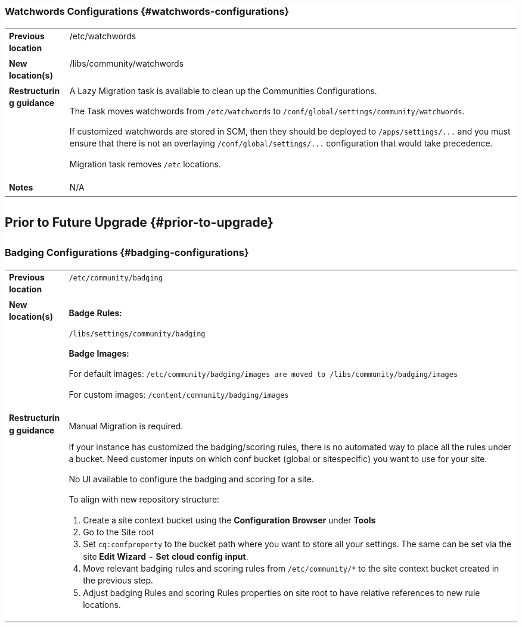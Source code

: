 ### Watchwords Configurations {#watchwords-configurations}

<table>
 <tbody>
  <tr>
   <td><strong>Previous location</strong></td>
   <td>/etc/watchwords</td>
  </tr>
  <tr>
   <td><strong>New location(s)</strong></td>
   <td>/libs/community/watchwords</td>
  </tr>
  <tr>
   <td><strong>Restructuring guidance</strong></td>
   <td>A Lazy Migration task is available to clean up the Communities Configurations.<br /> <p>The Task moves watchwords from <code>/etc/watchwords</code> to <code>/conf/global/settings/community/watchwords</code>.</p> <p>If customized watchwords are stored in SCM, then they should be deployed to <code>/apps/settings/...</code> and you must ensure that there is not an overlaying <code>/conf/global/settings/...</code> configuration that would take precedence.</p> <p>Migration task removes <code>/etc</code> locations.</p> </td>
  </tr>
  <tr>
   <td><strong>Notes</strong></td>
   <td>N/A<br /> </td>
  </tr>
 </tbody>
</table>

## Prior to Future Upgrade {#prior-to-upgrade}

### Badging Configurations {#badging-configurations}

<table>
 <tbody>
  <tr>
   <td><strong>Previous location</strong></td>
   <td><code>/etc/community/badging</code></td>
  </tr>
  <tr>
   <td><strong>New location(s)</strong></td>
   <td><p><strong>Badge Rules:</strong></p> <p><code>/libs/settings/community/badging</code></p> <p><strong>Badge Images:</strong></p> <p>For default images: <code>/etc/community/badging/images are moved to /libs/community/badging/images</code></p> <p>For custom images: <code>/content/community/badging/images</code></p> <p> </p> </td>
  </tr>
  <tr>
   <td><strong>Restructuring guidance</strong></td>
   <td><p>Manual Migration is required.</p> <p>If your instance has customized the badging/scoring rules, there is no automated way to place all the rules under a bucket. Need customer inputs on which conf bucket (global or sitespecific) you want to use for your site.</p> <p>No UI available to configure the badging and scoring for a site.</p> <p>To align with new repository structure:</p>
    <ol>
     <li>Create a site context bucket using the <strong>Configuration Browser</strong> under <strong>Tools</strong></li>
     <li>Go to the Site root</li>
     <li>Set <code>cq:confproperty</code> to the bucket path where you want to store all your settings. The same can be set via the site <strong>Edit Wizard - Set cloud config input</strong>.</li>
     <li>Move relevant badging rules and scoring rules from <code>/etc/community/*</code> to the site context bucket created in the previous step.</li>
     <li>Adjust badging Rules and scoring Rules properties on site root to have relative references to new rule locations.
      <ol>